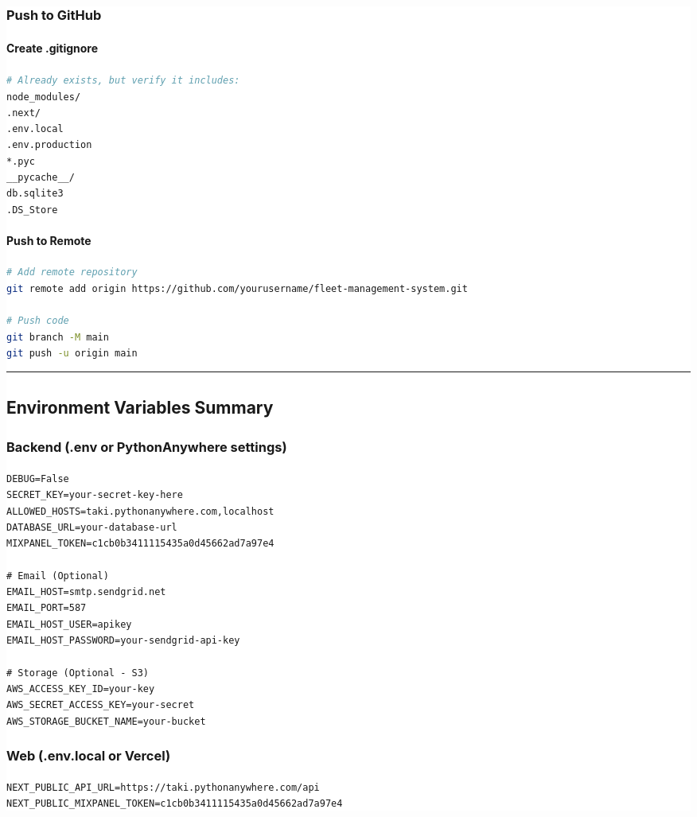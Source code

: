 ### Push to GitHub

#### Create .gitignore
```bash
# Already exists, but verify it includes:
node_modules/
.next/
.env.local
.env.production
*.pyc
__pycache__/
db.sqlite3
.DS_Store
```

#### Push to Remote
```bash
# Add remote repository
git remote add origin https://github.com/yourusername/fleet-management-system.git

# Push code
git branch -M main
git push -u origin main
```

---

## Environment Variables Summary

### Backend (.env or PythonAnywhere settings)
```env
DEBUG=False
SECRET_KEY=your-secret-key-here
ALLOWED_HOSTS=taki.pythonanywhere.com,localhost
DATABASE_URL=your-database-url
MIXPANEL_TOKEN=c1cb0b3411115435a0d45662ad7a97e4

# Email (Optional)
EMAIL_HOST=smtp.sendgrid.net
EMAIL_PORT=587
EMAIL_HOST_USER=apikey
EMAIL_HOST_PASSWORD=your-sendgrid-api-key

# Storage (Optional - S3)
AWS_ACCESS_KEY_ID=your-key
AWS_SECRET_ACCESS_KEY=your-secret
AWS_STORAGE_BUCKET_NAME=your-bucket
```

### Web (.env.local or Vercel)
```env
NEXT_PUBLIC_API_URL=https://taki.pythonanywhere.com/api
NEXT_PUBLIC_MIXPANEL_TOKEN=c1cb0b3411115435a0d45662ad7a97e4
```
